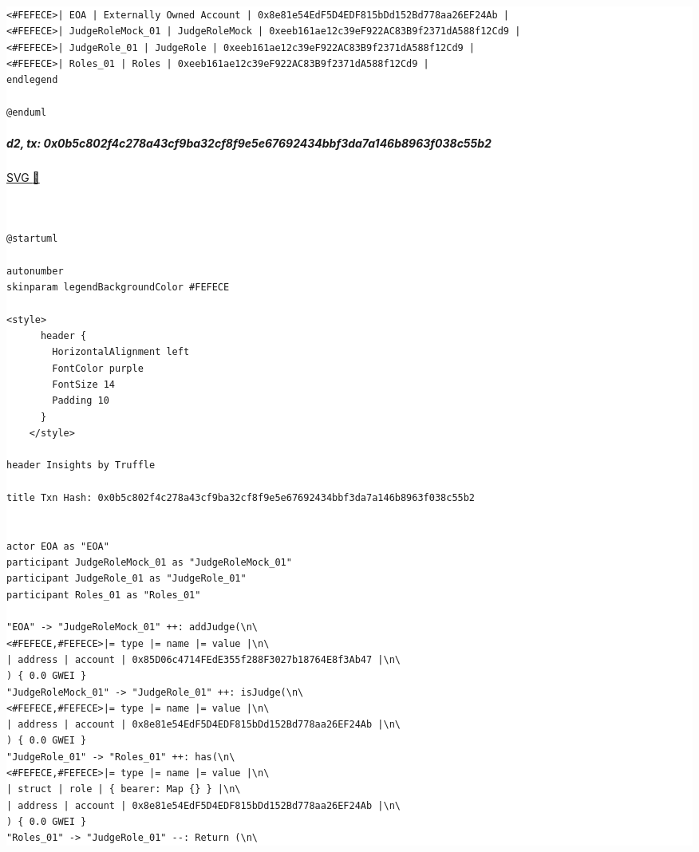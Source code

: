 ```plantuml
<#FEFECE>| EOA | Externally Owned Account | 0x8e81e54EdF5D4EDF815bDd152Bd778aa26EF24Ab |
<#FEFECE>| JudgeRoleMock_01 | JudgeRoleMock | 0xeeb161ae12c39eF922AC83B9f2371dA588f12Cd9 |
<#FEFECE>| JudgeRole_01 | JudgeRole | 0xeeb161ae12c39eF922AC83B9f2371dA588f12Cd9 |
<#FEFECE>| Roles_01 | Roles | 0xeeb161ae12c39eF922AC83B9f2371dA588f12Cd9 |
endlegend

@enduml
```

##### d2, tx: 0x0b5c802f4c278a43cf9ba32cf8f9e5e67692434bbf3da7a146b8963f038c55b2

[SVG :telescope:](https://www.planttext.com/api/plantuml/svg/pLPjJzim4FxkNt5YNuOOMzvVAbOHscGm2O4OqhuW8JjsseWqgHndQodyzrtJ45xQYgs0HbNbBkVpu-Tyvvm9sIyLbQeQPOJGIXLvDM92al8gpSTKqX5aOY1oVa3Zgu4igfptYgoGy24Aex0N4h9NgcackWJgtr1GBYJCcbU0mqAcrqMkQ1PawI0VYLmXOg9QXmW75v3ZIeupyMZWHtejGBTQsodbFCq7e6kDwRQMUryQ4gHP_oWlqy5GbS2cS2wh945SebAL2JYVv718os47j8d6xDZJZCIA3TUZbXadFgEc4ITUuWjREAxZ6vPfCPQOdBfKjnpc-OwPQAONspOp26vPh91wU180BM4BvHR1RLDfd8ufXlgzuWDnLcJYk8YlBZMzzdfgN3DboNt9TMuixzpkNhO8gNd0RdV5Kh2pqm7SnNhWuqL-GVQQL7vgPFVcAwZfM03Ad8vg-Ojc5IfpzvlvR2dA4b2BOwm8XPesyUo-viIMgrjHo4FJjXF3yo9JCrocUwvZXLvY1ino5oZRC0FjimRVVeP7cCGLF1-nRvcdvUiJ5vukR2laaTstmdxawJRhSzqs3hYBLK4D9umCAs3F46z9jtce2GzfkHdPKiagdZEKY8TY1anGAMG7ZkaOPhTm-vPXtGUnd8VTtGwS2LN973OBZHL5XXpnZp4srkrLMxcYAjvwxMVgx_8T7vqr5OXh_gSAV55OZolmlHogDmdf5OiweLbvNzNFdUA_FtFhJiYYqSmToEAUG4uVz2Sk54spya50VQslQTey8BmEODT2fOTzNc8RRKCBxhQ-dTUzgJiiFYTAo9ncsHHEVkU2Gx3H5-yXy5A7VcAgeOLWkgDJeHknwOl8DuoWvva7VcAOhiu3s_CItUXnVmtq4zWNGBOTlr7_5GeprEI9xECJRtr_0000)


```plantuml


@startuml

autonumber
skinparam legendBackgroundColor #FEFECE

<style>
      header {
        HorizontalAlignment left
        FontColor purple
        FontSize 14
        Padding 10
      }
    </style>

header Insights by Truffle

title Txn Hash: 0x0b5c802f4c278a43cf9ba32cf8f9e5e67692434bbf3da7a146b8963f038c55b2


actor EOA as "EOA"
participant JudgeRoleMock_01 as "JudgeRoleMock_01"
participant JudgeRole_01 as "JudgeRole_01"
participant Roles_01 as "Roles_01"

"EOA" -> "JudgeRoleMock_01" ++: addJudge(\n\
<#FEFECE,#FEFECE>|= type |= name |= value |\n\
| address | account | 0x85D06c4714FEdE355f288F3027b18764E8f3Ab47 |\n\
) { 0.0 GWEI }
"JudgeRoleMock_01" -> "JudgeRole_01" ++: isJudge(\n\
<#FEFECE,#FEFECE>|= type |= name |= value |\n\
| address | account | 0x8e81e54EdF5D4EDF815bDd152Bd778aa26EF24Ab |\n\
) { 0.0 GWEI }
"JudgeRole_01" -> "Roles_01" ++: has(\n\
<#FEFECE,#FEFECE>|= type |= name |= value |\n\
| struct | role | { bearer: Map {} } |\n\
| address | account | 0x8e81e54EdF5D4EDF815bDd152Bd778aa26EF24Ab |\n\
) { 0.0 GWEI }
"Roles_01" -> "JudgeRole_01" --: Return (\n\
```